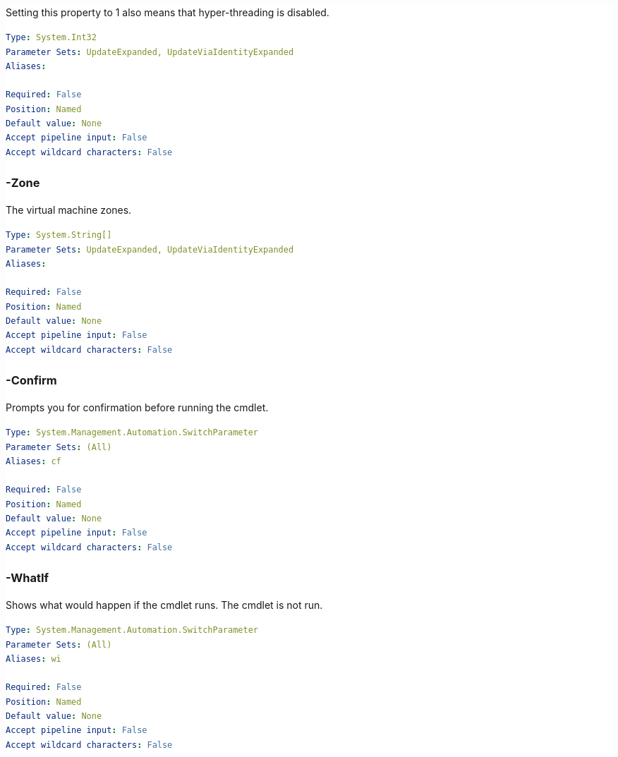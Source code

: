  Setting this property to 1 also means that hyper-threading is disabled.

```yaml
Type: System.Int32
Parameter Sets: UpdateExpanded, UpdateViaIdentityExpanded
Aliases:

Required: False
Position: Named
Default value: None
Accept pipeline input: False
Accept wildcard characters: False
```

### -Zone
The virtual machine zones.

```yaml
Type: System.String[]
Parameter Sets: UpdateExpanded, UpdateViaIdentityExpanded
Aliases:

Required: False
Position: Named
Default value: None
Accept pipeline input: False
Accept wildcard characters: False
```

### -Confirm
Prompts you for confirmation before running the cmdlet.

```yaml
Type: System.Management.Automation.SwitchParameter
Parameter Sets: (All)
Aliases: cf

Required: False
Position: Named
Default value: None
Accept pipeline input: False
Accept wildcard characters: False
```

### -WhatIf
Shows what would happen if the cmdlet runs.
The cmdlet is not run.

```yaml
Type: System.Management.Automation.SwitchParameter
Parameter Sets: (All)
Aliases: wi

Required: False
Position: Named
Default value: None
Accept pipeline input: False
Accept wildcard characters: False
```
